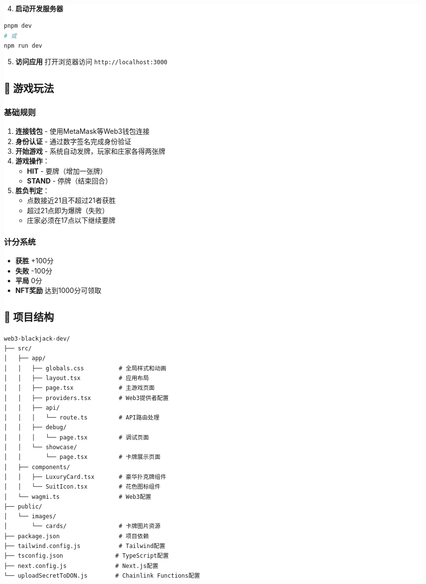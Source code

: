 4. **启动开发服务器**
```bash
pnpm dev
# 或
npm run dev
```

5. **访问应用**
打开浏览器访问 `http://localhost:3000`

## 🎯 游戏玩法

### 基础规则
1. **连接钱包** - 使用MetaMask等Web3钱包连接
2. **身份认证** - 通过数字签名完成身份验证
3. **开始游戏** - 系统自动发牌，玩家和庄家各得两张牌
4. **游戏操作**：
   - **HIT** - 要牌（增加一张牌）
   - **STAND** - 停牌（结束回合）
5. **胜负判定**：
   - 点数接近21且不超过21者获胜
   - 超过21点即为爆牌（失败）
   - 庄家必须在17点以下继续要牌

### 计分系统
- **获胜** +100分
- **失败** -100分
- **平局** 0分
- **NFT奖励** 达到1000分可领取

## 📁 项目结构

```
web3-blackjack-dev/
├── src/
│   ├── app/
│   │   ├── globals.css          # 全局样式和动画
│   │   ├── layout.tsx           # 应用布局
│   │   ├── page.tsx             # 主游戏页面
│   │   ├── providers.tsx        # Web3提供者配置
│   │   ├── api/
│   │   │   └── route.ts         # API路由处理
│   │   ├── debug/
│   │   │   └── page.tsx         # 调试页面
│   │   └── showcase/
│   │       └── page.tsx         # 卡牌展示页面
│   ├── components/
│   │   ├── LuxuryCard.tsx       # 豪华扑克牌组件
│   │   └── SuitIcon.tsx         # 花色图标组件
│   └── wagmi.ts                 # Web3配置
├── public/
│   └── images/
│       └── cards/               # 卡牌图片资源
├── package.json                 # 项目依赖
├── tailwind.config.js           # Tailwind配置
├── tsconfig.json               # TypeScript配置
├── next.config.js              # Next.js配置
└── uploadSecretToDON.js        # Chainlink Functions配置
```
